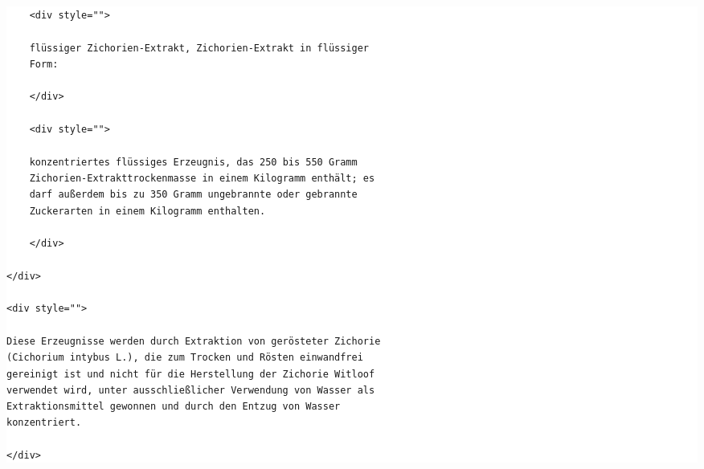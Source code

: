         <div style="">
        
        flüssiger Zichorien-Extrakt, Zichorien-Extrakt in flüssiger
        Form:
        
        </div>
        
        <div style="">
        
        konzentriertes flüssiges Erzeugnis, das 250 bis 550 Gramm
        Zichorien-Extrakttrockenmasse in einem Kilogramm enthält; es
        darf außerdem bis zu 350 Gramm ungebrannte oder gebrannte
        Zuckerarten in einem Kilogramm enthalten.
        
        </div>
    
    </div>
    
    <div style="">
    
    Diese Erzeugnisse werden durch Extraktion von gerösteter Zichorie
    (Cichorium intybus L.), die zum Trocken und Rösten einwandfrei
    gereinigt ist und nicht für die Herstellung der Zichorie Witloof
    verwendet wird, unter ausschließlicher Verwendung von Wasser als
    Extraktionsmittel gewonnen und durch den Entzug von Wasser
    konzentriert.
    
    </div>

</div>

</div>

</div>

</div>
